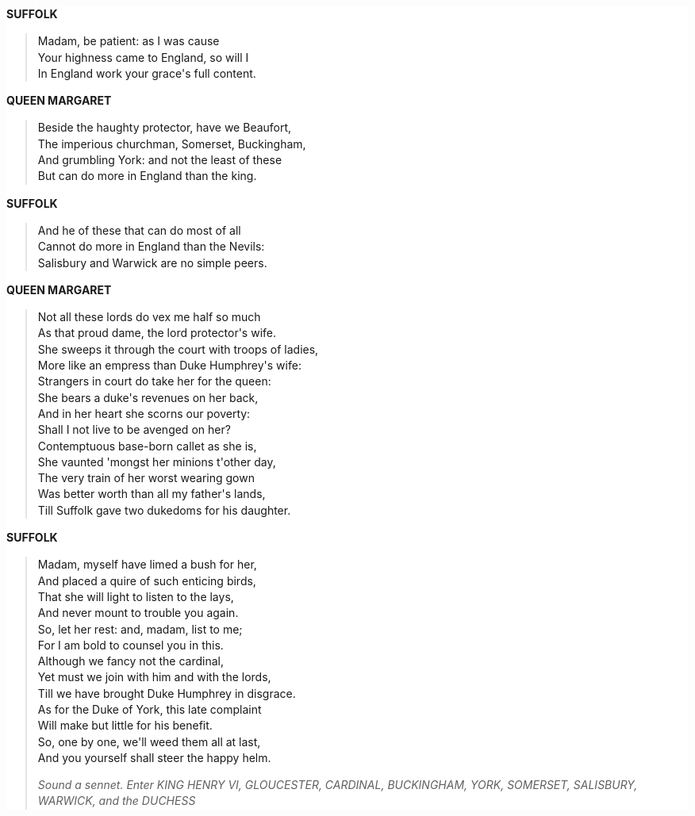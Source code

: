 <A NAME=speech18><b>SUFFOLK</b></a>
<blockquote>
<A NAME=63>Madam, be patient: as I was cause</A><br>
<A NAME=64>Your highness came to England, so will I</A><br>
<A NAME=65>In England work your grace's full content.</A><br>
</blockquote>

<A NAME=speech19><b>QUEEN MARGARET</b></a>
<blockquote>
<A NAME=66>Beside the haughty protector, have we Beaufort,</A><br>
<A NAME=67>The imperious churchman, Somerset, Buckingham,</A><br>
<A NAME=68>And grumbling York: and not the least of these</A><br>
<A NAME=69>But can do more in England than the king.</A><br>
</blockquote>

<A NAME=speech20><b>SUFFOLK</b></a>
<blockquote>
<A NAME=70>And he of these that can do most of all</A><br>
<A NAME=71>Cannot do more in England than the Nevils:</A><br>
<A NAME=72>Salisbury and Warwick are no simple peers.</A><br>
</blockquote>

<A NAME=speech21><b>QUEEN MARGARET</b></a>
<blockquote>
<A NAME=73>Not all these lords do vex me half so much</A><br>
<A NAME=74>As that proud dame, the lord protector's wife.</A><br>
<A NAME=75>She sweeps it through the court with troops of ladies,</A><br>
<A NAME=76>More like an empress than Duke Humphrey's wife:</A><br>
<A NAME=77>Strangers in court do take her for the queen:</A><br>
<A NAME=78>She bears a duke's revenues on her back,</A><br>
<A NAME=79>And in her heart she scorns our poverty:</A><br>
<A NAME=80>Shall I not live to be avenged on her?</A><br>
<A NAME=81>Contemptuous base-born callet as she is,</A><br>
<A NAME=82>She vaunted 'mongst her minions t'other day,</A><br>
<A NAME=83>The very train of her worst wearing gown</A><br>
<A NAME=84>Was better worth than all my father's lands,</A><br>
<A NAME=85>Till Suffolk gave two dukedoms for his daughter.</A><br>
</blockquote>

<A NAME=speech22><b>SUFFOLK</b></a>
<blockquote>
<A NAME=86>Madam, myself have limed a bush for her,</A><br>
<A NAME=87>And placed a quire of such enticing birds,</A><br>
<A NAME=88>That she will light to listen to the lays,</A><br>
<A NAME=89>And never mount to trouble you again.</A><br>
<A NAME=90>So, let her rest: and, madam, list to me;</A><br>
<A NAME=91>For I am bold to counsel you in this.</A><br>
<A NAME=92>Although we fancy not the cardinal,</A><br>
<A NAME=93>Yet must we join with him and with the lords,</A><br>
<A NAME=94>Till we have brought Duke Humphrey in disgrace.</A><br>
<A NAME=95>As for the Duke of York, this late complaint</A><br>
<A NAME=96>Will make but little for his benefit.</A><br>
<A NAME=97>So, one by one, we'll weed them all at last,</A><br>
<A NAME=98>And you yourself shall steer the happy helm.</A><br>
<p><i>Sound a sennet. Enter KING HENRY VI, GLOUCESTER,  CARDINAL, BUCKINGHAM, YORK, SOMERSET, SALISBURY, WARWICK, and the DUCHESS</i></p>
</blockquote>
